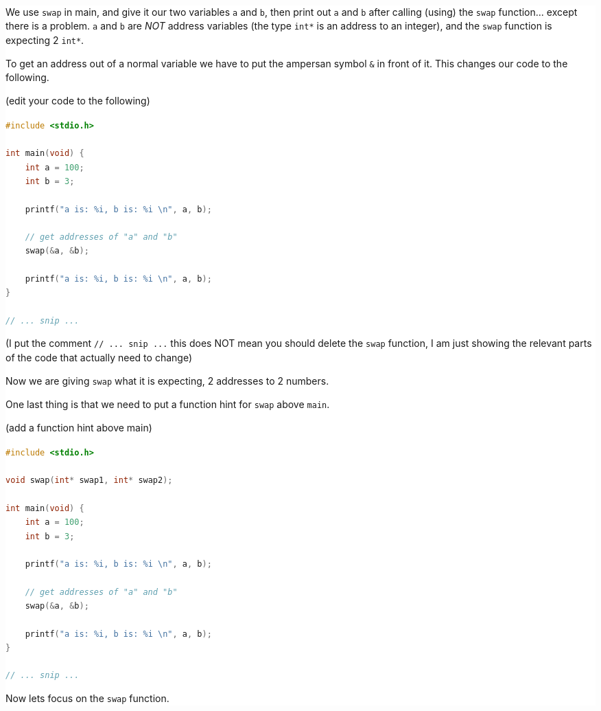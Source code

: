 We use `swap` in main, and give it our two variables `a` and `b`, then print out `a` and `b` after calling (using) the `swap` function... except there is a problem. `a` and `b` are *NOT* address variables (the type `int*` is an address to an integer), and the `swap` function is expecting 2 `int*`.

To get an address out of a normal variable we have to put the ampersan symbol `&` in front of it. This changes our code to the following.

(edit your code to the following)
```c
#include <stdio.h>

int main(void) {
	int a = 100;
	int b = 3;

	printf("a is: %i, b is: %i \n", a, b);

	// get addresses of "a" and "b"
	swap(&a, &b);

	printf("a is: %i, b is: %i \n", a, b);
}

// ... snip ...
```

(I put the comment `// ... snip ...` this does NOT mean you should delete the `swap` function, I am just showing the relevant parts of the code that actually need to change)

Now we are giving `swap` what it is expecting, 2 addresses to 2 numbers.

One last thing is that we need to put a function hint for `swap` above `main`.

(add a function hint above main)
```c
#include <stdio.h>

void swap(int* swap1, int* swap2);

int main(void) {
	int a = 100;
	int b = 3;

	printf("a is: %i, b is: %i \n", a, b);

	// get addresses of "a" and "b"
	swap(&a, &b);

	printf("a is: %i, b is: %i \n", a, b);
}

// ... snip ...
```

Now lets focus on the `swap` function.
